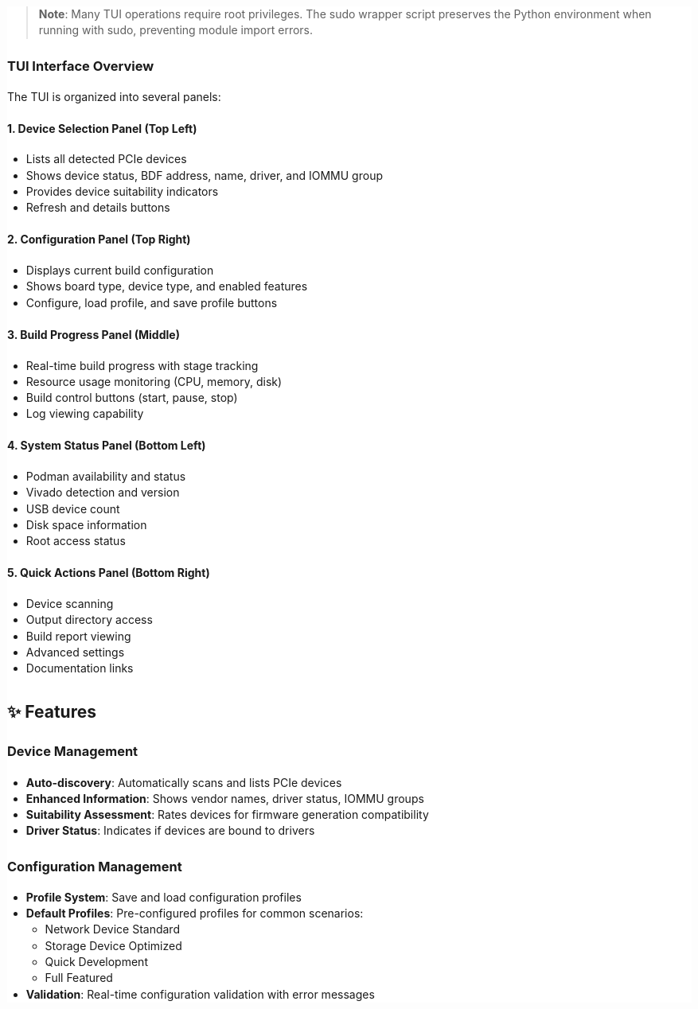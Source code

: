 > **Note**: Many TUI operations require root privileges. The sudo wrapper script preserves the Python environment when running with sudo, preventing module import errors.

### TUI Interface Overview

The TUI is organized into several panels:

#### 1. Device Selection Panel (Top Left)
- Lists all detected PCIe devices
- Shows device status, BDF address, name, driver, and IOMMU group
- Provides device suitability indicators
- Refresh and details buttons

#### 2. Configuration Panel (Top Right)
- Displays current build configuration
- Shows board type, device type, and enabled features
- Configure, load profile, and save profile buttons

#### 3. Build Progress Panel (Middle)
- Real-time build progress with stage tracking
- Resource usage monitoring (CPU, memory, disk)
- Build control buttons (start, pause, stop)
- Log viewing capability

#### 4. System Status Panel (Bottom Left)
- Podman availability and status
- Vivado detection and version
- USB device count
- Disk space information
- Root access status

#### 5. Quick Actions Panel (Bottom Right)
- Device scanning
- Output directory access
- Build report viewing
- Advanced settings
- Documentation links

## ✨ Features

### Device Management

- **Auto-discovery**: Automatically scans and lists PCIe devices
- **Enhanced Information**: Shows vendor names, driver status, IOMMU groups
- **Suitability Assessment**: Rates devices for firmware generation compatibility
- **Driver Status**: Indicates if devices are bound to drivers

### Configuration Management

- **Profile System**: Save and load configuration profiles
- **Default Profiles**: Pre-configured profiles for common scenarios:
  - Network Device Standard
  - Storage Device Optimized
  - Quick Development
  - Full Featured
- **Validation**: Real-time configuration validation with error messages

